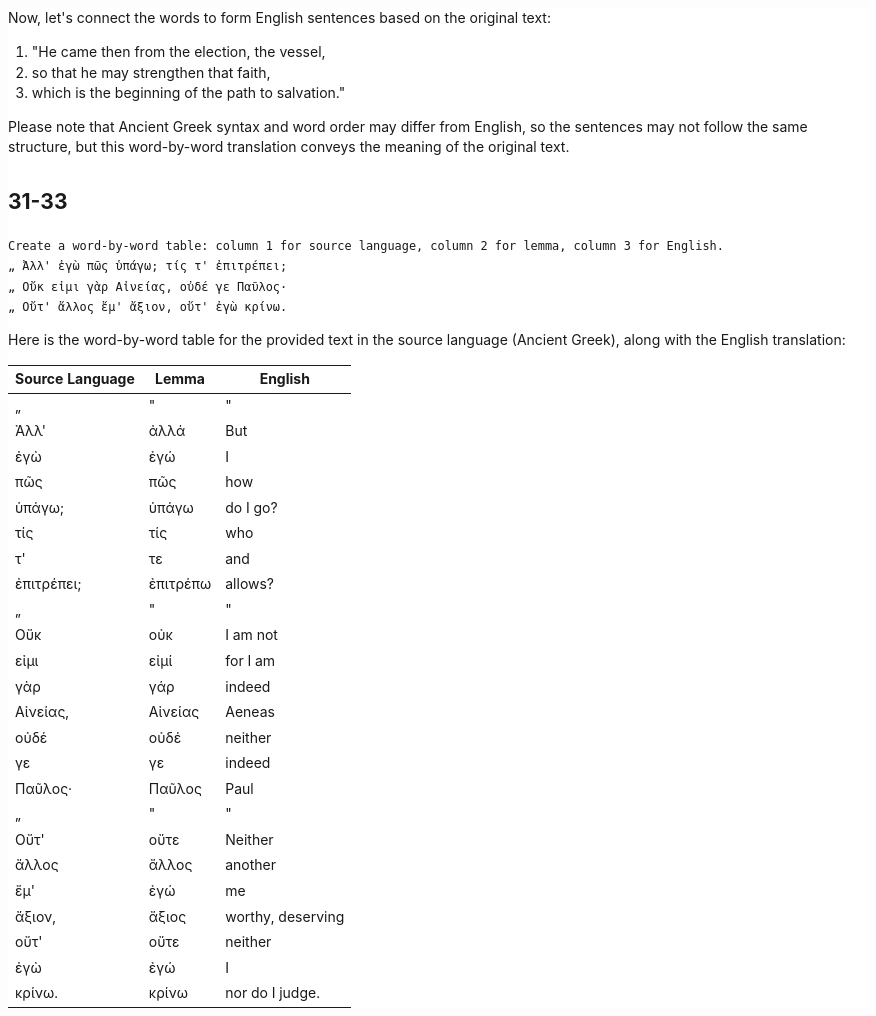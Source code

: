 Now, let's connect the words to form English sentences based on the original text:

1. "He came then from the election, the vessel,
2. so that he may strengthen that faith,
3. which is the beginning of the path to salvation."

Please note that Ancient Greek syntax and word order may differ from English, so the sentences may not follow the same structure, but this word-by-word translation conveys the meaning of the original text.

## 31-33

    Create a word-by-word table: column 1 for source language, column 2 for lemma, column 3 for English.
    „ Ἀλλ' ἐγὼ πῶς ὑπάγω; τίς τ' ἐπιτρέπει;
    „ Οὔκ εἰμι γὰρ Αἰνείας, οὐδέ γε Παῦλος·
    „ Οὔτ' ἄλλος ἔμ' ἄξιον, οὔτ' ἐγὼ κρίνω.

Here is the word-by-word table for the provided text in the source language (Ancient Greek), along with the English translation:

| Source Language | Lemma        | English                     |
|-----------------|--------------|-----------------------------|
| „              | "            | "                           |
| Ἀλλ'           | ἀλλά         | But                         |
| ἐγὼ           | ἐγώ         | I                           |
| πῶς            | πῶς          | how                         |
| ὑπάγω;         | ὑπάγω        | do I go?                    |
| τίς            | τίς          | who                         |
| τ'             | τε           | and                         |
| ἐπιτρέπει;      | ἐπιτρέπω      | allows?                     |
| „              | "            | "                           |
| Οὔκ            | οὐκ          | I am not                    |
| εἰμι           | εἰμί         | for I am                   |
| γὰρ            | γάρ          | indeed                      |
| Αἰνείας,        | Αἰνείας       | Aeneas                      |
| οὐδέ           | οὐδέ         | neither                     |
| γε             | γε           | indeed                      |
| Παῦλος·         | Παῦλος        | Paul                        |
| „              | "            | "                           |
| Οὔτ'           | οὔτε         | Neither                     |
| ἄλλος          | ἄλλος        | another                     |
| ἔμ'            | ἐγώ          | me                          |
| ἄξιον,          | ἄξιος         | worthy, deserving            |
| οὔτ'           | οὔτε         | neither                     |
| ἐγὼ           | ἐγώ         | I                           |
| κρίνω.          | κρίνω         | nor do I judge.             |
